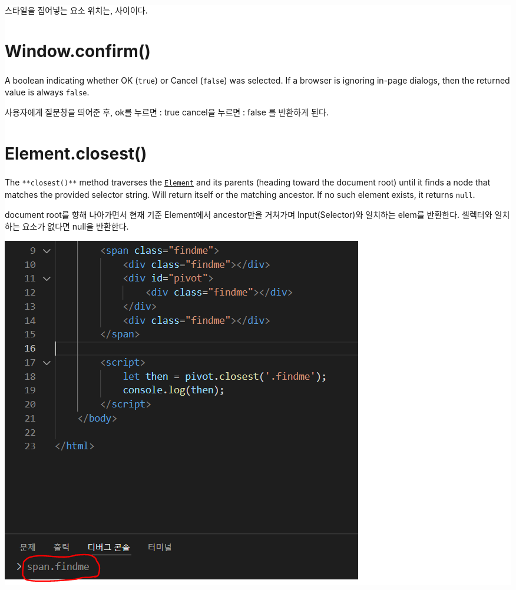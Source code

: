 
스타일을 집어넣는 요소 위치는, <head> </head> 사이이다.



# Window.confirm()

A boolean indicating whether OK (`true`) or Cancel (`false`) was selected. If a browser is ignoring in-page dialogs, then the returned value is always `false`.

사용자에게 질문창을 띄어준 후,
ok를 누르면 : true
cancel을 누르면 : false
를 반환하게 된다.



# Element.closest()

The `**closest()**` method traverses the [`Element`](https://developer.mozilla.org/en-US/docs/Web/API/Element) and its parents (heading toward the document root) until it finds a node that matches the provided selector string. Will return itself or the matching ancestor. If no such element exists, it returns `null`.

document root를 향해 나아가면서 현재 기준 Element에서 ancestor만을 거쳐가며 Input(Selector)와 일치하는 elem를 반환한다.
셀렉터와 일치하는 요소가 없다면 null을 반환한다.

![image-20220214220034057](md-images/image-20220214220034057-16448436354912.png)
